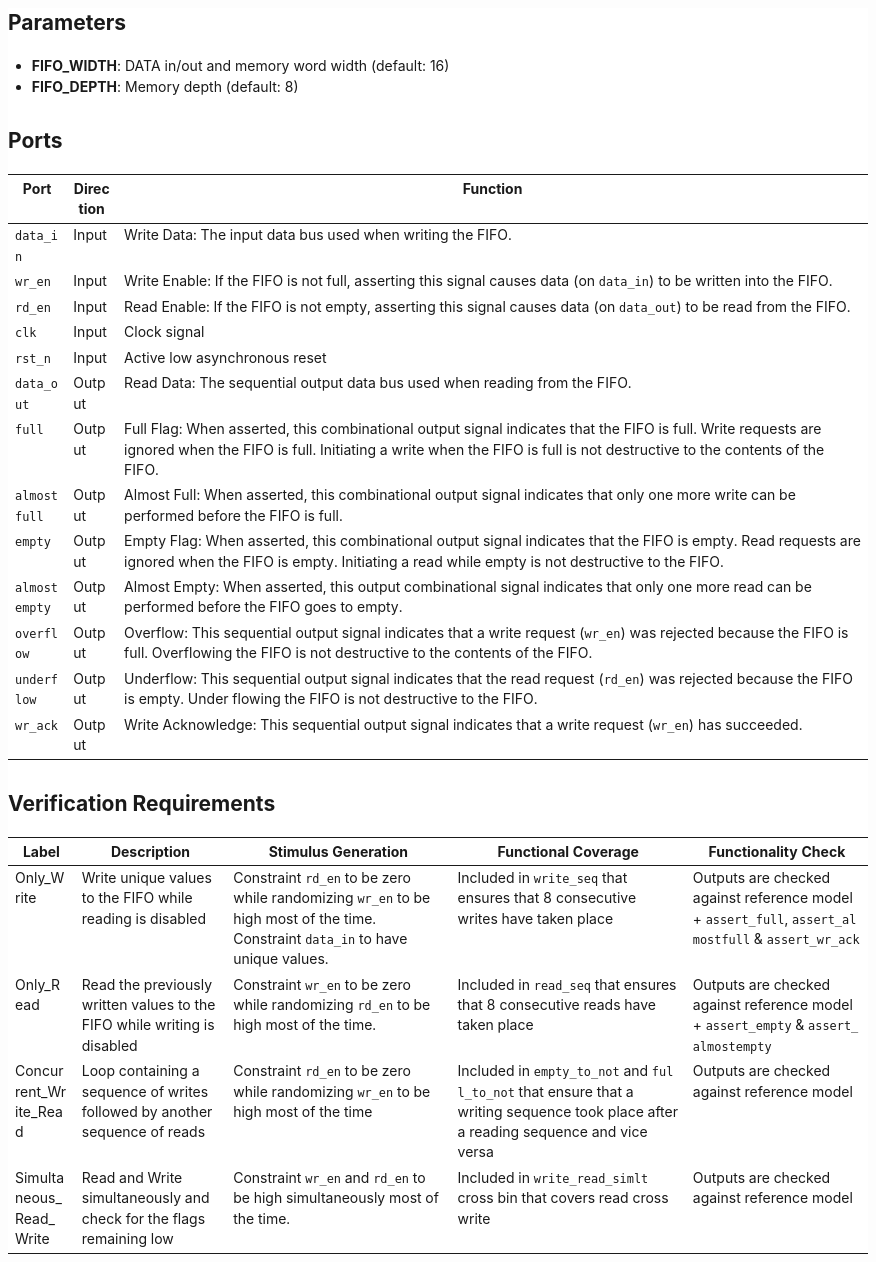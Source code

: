 ## Parameters

- **FIFO_WIDTH**: DATA in/out and memory word width (default: 16)
- **FIFO_DEPTH**: Memory depth (default: 8)

## Ports

| Port          | Direction | Function                                                                                              |
|---------------|-----------|-------------------------------------------------------------------------------------------------------|
| `data_in`     | Input     | Write Data: The input data bus used when writing the FIFO.                                            |
| `wr_en`       | Input     | Write Enable: If the FIFO is not full, asserting this signal causes data (on `data_in`) to be written into the FIFO. |
| `rd_en`       | Input     | Read Enable: If the FIFO is not empty, asserting this signal causes data (on `data_out`) to be read from the FIFO.   |
| `clk`         | Input     | Clock signal                                                                                          |
| `rst_n`       | Input     | Active low asynchronous reset                                                                         |
| `data_out`    | Output    | Read Data: The sequential output data bus used when reading from the FIFO.                            |
| `full`        | Output    | Full Flag: When asserted, this combinational output signal indicates that the FIFO is full. Write requests are ignored when the FIFO is full. Initiating a write when the FIFO is full is not destructive to the contents of the FIFO. |
| `almostfull`  | Output    | Almost Full: When asserted, this combinational output signal indicates that only one more write can be performed before the FIFO is full. |
| `empty`       | Output    | Empty Flag: When asserted, this combinational output signal indicates that the FIFO is empty. Read requests are ignored when the FIFO is empty. Initiating a read while empty is not destructive to the FIFO. |
| `almostempty` | Output    | Almost Empty: When asserted, this output combinational signal indicates that only one more read can be performed before the FIFO goes to empty. |
| `overflow`    | Output    | Overflow: This sequential output signal indicates that a write request (`wr_en`) was rejected because the FIFO is full. Overflowing the FIFO is not destructive to the contents of the FIFO. |
| `underflow`   | Output    | Underflow: This sequential output signal indicates that the read request (`rd_en`) was rejected because the FIFO is empty. Under flowing the FIFO is not destructive to the FIFO. |
| `wr_ack`      | Output    | Write Acknowledge: This sequential output signal indicates that a write request (`wr_en`) has succeeded. |

## Verification Requirements

| Label                            | Description                                                                                 | Stimulus Generation                                                                                  | Functional Coverage                                                                                        | Functionality Check                                                                                                           |
|----------------------------------|---------------------------------------------------------------------------------------------|------------------------------------------------------------------------------------------------------|------------------------------------------------------------------------------------------------------------|------------------------------------------------------------------------------------------------------------------------------|
| Only_Write                       | Write unique values to the FIFO while reading is disabled                                   | Constraint `rd_en` to be zero while randomizing `wr_en` to be high most of the time. Constraint `data_in` to have unique values. | Included in `write_seq` that ensures that 8 consecutive writes have taken place                           | Outputs are checked against reference model + `assert_full`, `assert_almostfull` & `assert_wr_ack`                            |
| Only_Read                        | Read the previously written values to the FIFO while writing is disabled                    | Constraint `wr_en` to be zero while randomizing `rd_en` to be high most of the time.                  | Included in `read_seq` that ensures that 8 consecutive reads have taken place                             | Outputs are checked against reference model + `assert_empty` & `assert_almostempty`                                           |
| Concurrent_Write_Read            | Loop containing a sequence of writes followed by another sequence of reads                  | Constraint `rd_en` to be zero while randomizing `wr_en` to be high most of the time                   | Included in `empty_to_not` and `full_to_not` that ensure that a writing sequence took place after a reading sequence and vice versa | Outputs are checked against reference model                                                                                 |
| Simultaneous_Read_Write          | Read and Write simultaneously and check for the flags remaining low                         | Constraint `wr_en` and `rd_en` to be high simultaneously most of the time.                            | Included in `write_read_simlt` cross bin that covers read cross write                                     | Outputs are checked against reference model                                                                                 |